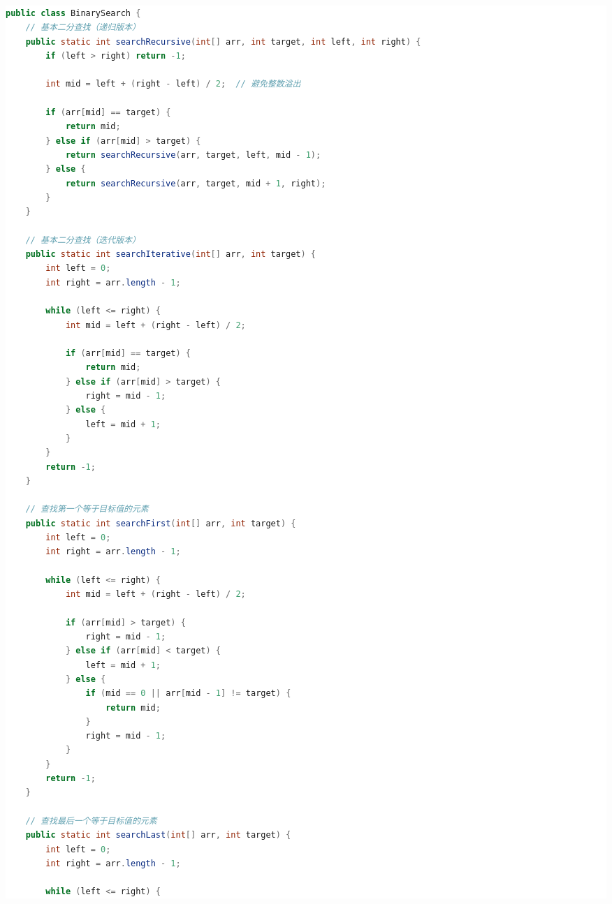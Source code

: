 ```java
public class BinarySearch {
    // 基本二分查找（递归版本）
    public static int searchRecursive(int[] arr, int target, int left, int right) {
        if (left > right) return -1;

        int mid = left + (right - left) / 2;  // 避免整数溢出

        if (arr[mid] == target) {
            return mid;
        } else if (arr[mid] > target) {
            return searchRecursive(arr, target, left, mid - 1);
        } else {
            return searchRecursive(arr, target, mid + 1, right);
        }
    }

    // 基本二分查找（迭代版本）
    public static int searchIterative(int[] arr, int target) {
        int left = 0;
        int right = arr.length - 1;

        while (left <= right) {
            int mid = left + (right - left) / 2;

            if (arr[mid] == target) {
                return mid;
            } else if (arr[mid] > target) {
                right = mid - 1;
            } else {
                left = mid + 1;
            }
        }
        return -1;
    }

    // 查找第一个等于目标值的元素
    public static int searchFirst(int[] arr, int target) {
        int left = 0;
        int right = arr.length - 1;

        while (left <= right) {
            int mid = left + (right - left) / 2;

            if (arr[mid] > target) {
                right = mid - 1;
            } else if (arr[mid] < target) {
                left = mid + 1;
            } else {
                if (mid == 0 || arr[mid - 1] != target) {
                    return mid;
                }
                right = mid - 1;
            }
        }
        return -1;
    }

    // 查找最后一个等于目标值的元素
    public static int searchLast(int[] arr, int target) {
        int left = 0;
        int right = arr.length - 1;

        while (left <= right) {
```